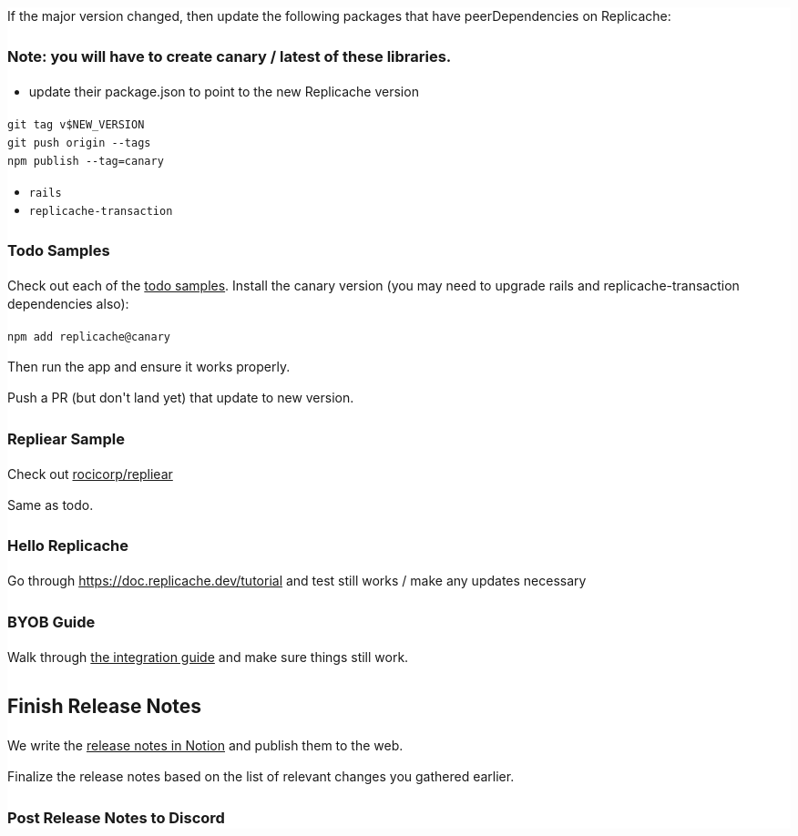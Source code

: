 If the major version changed, then update the following packages that have peerDependencies on Replicache:

### Note: you will have to create canary / latest of these libraries.

- update their package.json to point to the new Replicache version

```
git tag v$NEW_VERSION
git push origin --tags
npm publish --tag=canary
```

- `rails`
- `replicache-transaction`

### Todo Samples

Check out each of the [todo samples](https://trunk.doc.replicache.dev/examples/todo). Install the canary version (you may need to upgrade rails and replicache-transaction dependencies also):

```bash
npm add replicache@canary
```

Then run the app and ensure it works properly.

Push a PR (but don't land yet) that update to new version.

### Repliear Sample

Check out [rocicorp/repliear](https://github.com/rocicorp/repliear)

Same as todo.

### Hello Replicache

Go through https://doc.replicache.dev/tutorial and test still works / make any updates necessary

### BYOB Guide

Walk through [the integration guide](https://trunk.doc.replicache.dev/byob/intro) and make sure things still work.

## Finish Release Notes

We write the [release notes in
Notion](https://www.notion.so/replicache/Replicache-Releases-f86ffef7f72f46ca9b597d5081e05b88)
and publish them to the web.

Finalize the release notes based on the list of relevant changes you gathered
earlier.

### Post Release Notes to Discord

